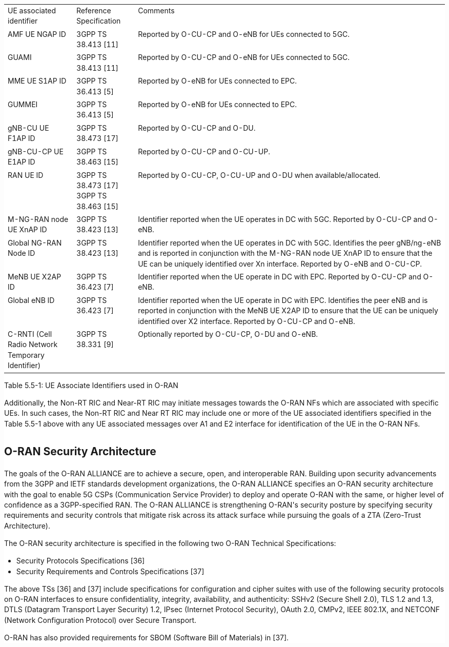 |  |  |  |
| --- | --- | --- |
| UE associated identifier | Reference Specification | Comments |
| AMF UE NGAP ID | 3GPP TS 38.413 [11] | Reported by O-CU-CP and O-eNB for UEs connected to 5GC. |
| GUAMI | 3GPP TS 38.413 [11] | Reported by O-CU-CP and O-eNB for UEs connected to 5GC. |
| MME UE S1AP ID | 3GPP TS 36.413 [5] | Reported by O-eNB for UEs connected to EPC. |
| GUMMEI | 3GPP TS 36.413 [5] | Reported by O-eNB for UEs connected to EPC. |
| gNB-CU UE F1AP ID | 3GPP TS 38.473 [17] | Reported by O-CU-CP and O-DU. |
| gNB-CU-CP UE E1AP ID | 3GPP TS 38.463 [15] | Reported by O-CU-CP and O-CU-UP. |
| RAN UE ID | 3GPP TS 38.473 [17]  3GPP TS 38.463 [15] | Reported by O-CU-CP, O-CU-UP and O-DU when available/allocated. |
| M-NG-RAN node UE XnAP ID | 3GPP TS 38.423 [13] | Identifier reported when the UE operates in DC with 5GC. Reported by O-CU-CP and O-eNB. |
| Global NG-RAN Node ID | 3GPP TS 38.423 [13] | Identifier reported when the UE operates in DC with 5GC. Identifies the peer gNB/ng-eNB and is reported in conjunction with the M-NG-RAN node UE XnAP ID to ensure that the UE can be uniquely identified over Xn interface. Reported by O-eNB and O-CU-CP. |
| MeNB UE X2AP ID | 3GPP TS 36.423 [7] | Identifier reported when the UE operate in DC with EPC. Reported by O-CU-CP and O-eNB. |
| Global eNB ID | 3GPP TS 36.423 [7] | Identifier reported when the UE operate in DC with EPC. Identifies the peer eNB and is reported in conjunction with the MeNB UE X2AP ID to ensure that the UE can be uniquely identified over X2 interface. Reported by O-CU-CP and O-eNB. |
| C-RNTI (Cell Radio Network Temporary Identifier) | 3GPP TS 38.331 [9] | Optionally reported by O-CU-CP, O-DU and O-eNB. |

Table 5.5-1: UE Associate Identifiers used in O-RAN

Additionally, the Non-RT RIC and Near-RT RIC may initiate messages towards the O-RAN NFs which are associated with specific UEs. In such cases, the Non-RT RIC and Near RT RIC may include one or more of the UE associated identifiers specified in the Table 5.5-1 above with any UE associated messages over A1 and E2 interface for identification of the UE in the O-RAN NFs.

## O-RAN Security Architecture

The goals of the O-RAN ALLIANCE are to achieve a secure, open, and interoperable RAN. Building upon security advancements from the 3GPP and IETF standards development organizations, the O-RAN ALLIANCE specifies an O-RAN security architecture with the goal to enable 5G CSPs (Communication Service Provider) to deploy and operate O-RAN with the same, or higher level of confidence as a 3GPP-specified RAN. The O-RAN ALLIANCE is strengthening O-RAN's security posture by specifying security requirements and security controls that mitigate risk across its attack surface while pursuing the goals of a ZTA (Zero-Trust Architecture).

The O-RAN security architecture is specified in the following two O-RAN Technical Specifications:

* Security Protocols Specifications [36]
* Security Requirements and Controls Specifications [37]

The above TSs [36] and [37] include specifications for configuration and cipher suites with use of the following security protocols on O-RAN interfaces to ensure confidentiality, integrity, availability, and authenticity: SSHv2 (Secure Shell 2.0), TLS 1.2 and 1.3, DTLS (Datagram Transport Layer Security) 1.2, IPsec (Internet Protocol Security), OAuth 2.0, CMPv2, IEEE 802.1X, and NETCONF (Network Configuration Protocol) over Secure Transport.

O-RAN has also provided requirements for SBOM (Software Bill of Materials) in [37].

